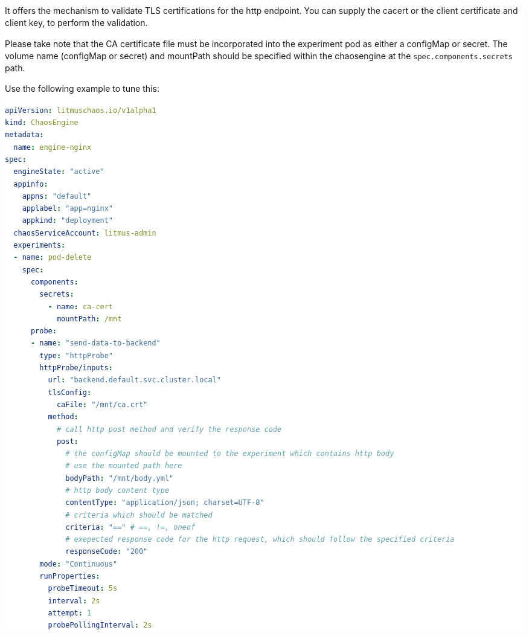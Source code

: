 It offers the mechanism to validate TLS certifications for the http endpoint. You can supply the cacert or the client certificate and client key, to perform the validation.

Please take note that the CA certificate file must be incorporated into the experiment pod as either a configMap or secret. The volume name (configMap or secret) and mountPath should be specified within the chaosengine at the `spec.components.secrets` path.

Use the following example to tune this:

```yaml
apiVersion: litmuschaos.io/v1alpha1
kind: ChaosEngine
metadata:
  name: engine-nginx
spec:
  engineState: "active"
  appinfo:
    appns: "default"
    applabel: "app=nginx"
    appkind: "deployment"
  chaosServiceAccount: litmus-admin
  experiments:
  - name: pod-delete
    spec:
      components:
        secrets:
          - name: ca-cert
            mountPath: /mnt
      probe:
      - name: "send-data-to-backend"
        type: "httpProbe"
        httpProbe/inputs:
          url: "backend.default.svc.cluster.local"
          tlsConfig:
            caFile: "/mnt/ca.crt"
          method:
            # call http post method and verify the response code
            post: 
              # the configMap should be mounted to the experiment which contains http body
              # use the mounted path here
              bodyPath: "/mnt/body.yml"
              # http body content type
              contentType: "application/json; charset=UTF-8"
              # criteria which should be matched
              criteria: "==" # ==, !=, oneof
              # exepected response code for the http request, which should follow the specified criteria
              responseCode: "200"
        mode: "Continuous"
        runProperties:
          probeTimeout: 5s
          interval: 2s
          attempt: 1
          probePollingInterval: 2s
```
